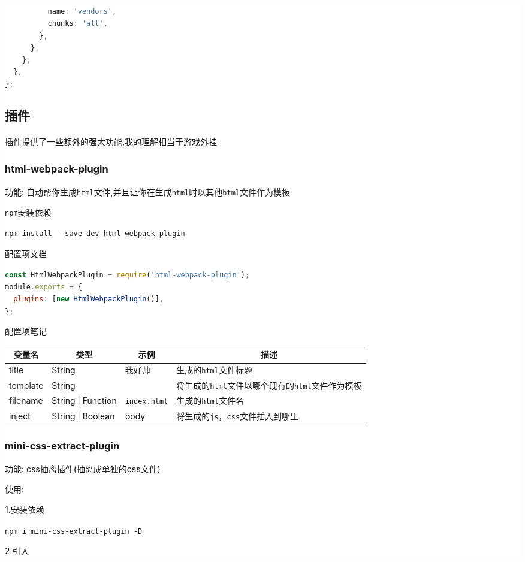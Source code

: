 ```js
          name: 'vendors',
          chunks: 'all',
        },
      },
    },
  },
};
```

## 插件

插件提供了一些额外的强大功能,我的理解相当于游戏外挂

### html-webpack-plugin

功能: 自动帮你生成`html`文件,并且让你在生成`html`时以其他`html`文件作为模板

`npm`安装依赖

```npm
npm install --save-dev html-webpack-plugin
```

[配置项文档](https://github.com/jantimon/html-webpack-plugin#options)

```js
const HtmlWebpackPlugin = require('html-webpack-plugin');
module.exports = {
  plugins: [new HtmlWebpackPlugin()],
};
```

配置项笔记

| 变量名   | 类型               | 示例         | 描述                                             |
| -------- | ------------------ | ------------ | ------------------------------------------------ |
| title    | String             | 我好帅       | 生成的`html`文件标题                             |
| template | String             |              | 将生成的`html`文件以哪个现有的`html`文件作为模板 |
| filename | String \| Function | `index.html` | 生成的`html`文件名                               |
| inject   | String \| Boolean  | body         | 将生成的`js`，`css`文件插入到哪里                |

### mini-css-extract-plugin

功能:  css抽离插件(抽离成单独的css文件)

使用:

1.安装依赖

```npm
npm i mini-css-extract-plugin -D
```

2.引入
